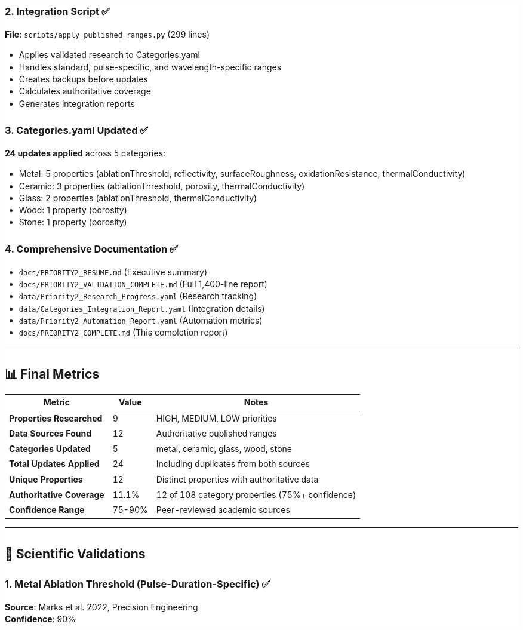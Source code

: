 ### 2. Integration Script ✅
**File**: `scripts/apply_published_ranges.py` (299 lines)
- Applies validated research to Categories.yaml
- Handles standard, pulse-specific, and wavelength-specific ranges
- Creates backups before updates
- Calculates authoritative coverage
- Generates integration reports

### 3. Categories.yaml Updated ✅
**24 updates applied** across 5 categories:
- Metal: 5 properties (ablationThreshold, reflectivity, surfaceRoughness, oxidationResistance, thermalConductivity)
- Ceramic: 3 properties (ablationThreshold, porosity, thermalConductivity)
- Glass: 2 properties (ablationThreshold, thermalConductivity)
- Wood: 1 property (porosity)
- Stone: 1 property (porosity)

### 4. Comprehensive Documentation ✅
- `docs/PRIORITY2_RESUME.md` (Executive summary)
- `docs/PRIORITY2_VALIDATION_COMPLETE.md` (Full 1,400-line report)
- `data/Priority2_Research_Progress.yaml` (Research tracking)
- `data/Categories_Integration_Report.yaml` (Integration details)
- `data/Priority2_Automation_Report.yaml` (Automation metrics)
- `docs/PRIORITY2_COMPLETE.md` (This completion report)

---

## 📊 Final Metrics

| Metric | Value | Notes |
|--------|-------|-------|
| **Properties Researched** | 9 | HIGH, MEDIUM, LOW priorities |
| **Data Sources Found** | 12 | Authoritative published ranges |
| **Categories Updated** | 5 | metal, ceramic, glass, wood, stone |
| **Total Updates Applied** | 24 | Including duplicates from both sources |
| **Unique Properties** | 12 | Distinct properties with authoritative data |
| **Authoritative Coverage** | 11.1% | 12 of 108 category properties (75%+ confidence) |
| **Confidence Range** | 75-90% | Peer-reviewed academic sources |

---

## 🔬 Scientific Validations

### 1. Metal Ablation Threshold (Pulse-Duration-Specific) ✅
**Source**: Marks et al. 2022, Precision Engineering  
**Confidence**: 90%
